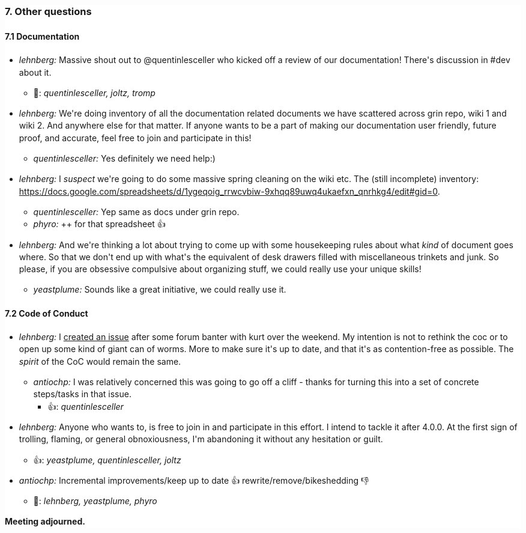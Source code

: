 ### 7. Other questions

#### 7.1 Documentation
- _lehnberg:_ Massive shout out to @quentinlesceller who kicked off a review of our documentation! There's discussion in #dev about it.
   - 🙏: _quentinlesceller, joltz, tromp_
- _lehnberg:_ We're doing inventory of all the documentation related documents we have scattered across grin repo, wiki 1 and wiki 2. And anywhere else for that matter. If anyone wants to be a part of making our documentation user friendly, future proof, and accurate, feel free to join and participate in this!
   - _quentinlesceller:_ Yes definitely we need help:)

- _lehnberg:_ I _suspect_ we're going to do some massive spring cleaning on the wiki etc. The (still incomplete) inventory: https://docs.google.com/spreadsheets/d/1ygeqoig_rrwcvbiw-9xhqq89uwq4ukaefxn_qnrhkg4/edit#gid=0.
   - _quentinlesceller:_ Yep same as docs under grin repo.
   - _phyro:_ ++ for that spreadsheet 👍

- _lehnberg:_ And we're thinking a lot about trying to come up with some housekeeping rules about what _kind_ of document goes where. So that we don't end up with what's the equivalent of desk drawers filled with miscellaneous trinkets and junk.
 So please, if you are obsessive compulsive about organizing stuff, we could really use your unique skills!
   - _yeastplume:_ Sounds like a great initiative, we could really use it.

#### 7.2 Code of Conduct
- _lehnberg:_ I [created an issue](https://github.com/mimblewimble/grin-pm/issues/309) after some forum banter with kurt over the weekend. My intention is not to rethink the coc or to open up some kind of giant can of worms. More to make sure it's up to date, and that it's as contention-free as possible. The _spirit_ of the CoC would remain the same.
   - _antiochp:_ I was relatively concerned this was going to go off a cliff - thanks for turning this into a set of concrete steps/tasks in that issue.
      - 👍: _quentinlesceller_
- _lehnberg:_ Anyone who wants to, is free to join in and participate in this effort. I intend to tackle it after 4.0.0. At the first sign of trolling, flaming, or general obnoxiousness, I'm abandoning it without any hesitation or guilt.
   - 👍: _yeastplume, quentinlesceller, joltz_

- _antiochp:_ Incremental improvements/keep up to date 👍
rewrite/remove/bikeshedding 👎
   - 🎯: _lehnberg, yeastplume, phyro_

**Meeting adjourned.**
